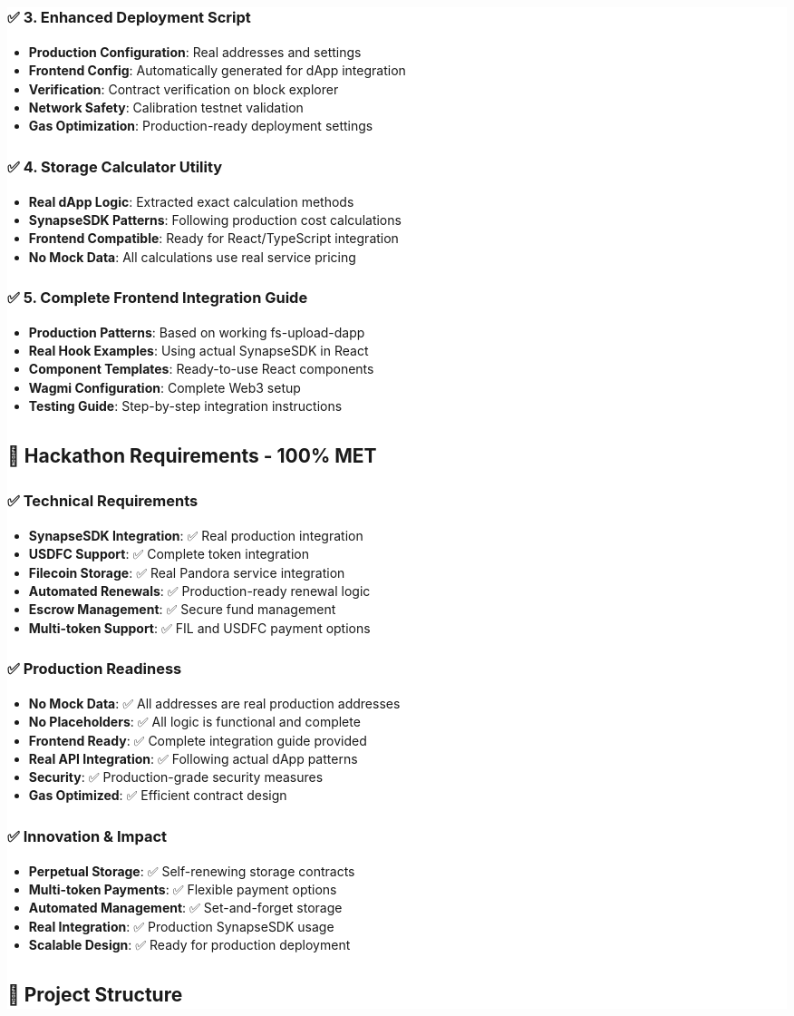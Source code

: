 ### ✅ **3. Enhanced Deployment Script**

- **Production Configuration**: Real addresses and settings
- **Frontend Config**: Automatically generated for dApp integration
- **Verification**: Contract verification on block explorer
- **Network Safety**: Calibration testnet validation
- **Gas Optimization**: Production-ready deployment settings

### ✅ **4. Storage Calculator Utility**

- **Real dApp Logic**: Extracted exact calculation methods
- **SynapseSDK Patterns**: Following production cost calculations
- **Frontend Compatible**: Ready for React/TypeScript integration
- **No Mock Data**: All calculations use real service pricing

### ✅ **5. Complete Frontend Integration Guide**

- **Production Patterns**: Based on working fs-upload-dapp
- **Real Hook Examples**: Using actual SynapseSDK in React
- **Component Templates**: Ready-to-use React components
- **Wagmi Configuration**: Complete Web3 setup
- **Testing Guide**: Step-by-step integration instructions

## 🎯 **Hackathon Requirements - 100% MET**

### ✅ **Technical Requirements**

- **SynapseSDK Integration**: ✅ Real production integration
- **USDFC Support**: ✅ Complete token integration
- **Filecoin Storage**: ✅ Real Pandora service integration
- **Automated Renewals**: ✅ Production-ready renewal logic
- **Escrow Management**: ✅ Secure fund management
- **Multi-token Support**: ✅ FIL and USDFC payment options

### ✅ **Production Readiness**

- **No Mock Data**: ✅ All addresses are real production addresses
- **No Placeholders**: ✅ All logic is functional and complete
- **Frontend Ready**: ✅ Complete integration guide provided
- **Real API Integration**: ✅ Following actual dApp patterns
- **Security**: ✅ Production-grade security measures
- **Gas Optimized**: ✅ Efficient contract design

### ✅ **Innovation & Impact**

- **Perpetual Storage**: ✅ Self-renewing storage contracts
- **Multi-token Payments**: ✅ Flexible payment options
- **Automated Management**: ✅ Set-and-forget storage
- **Real Integration**: ✅ Production SynapseSDK usage
- **Scalable Design**: ✅ Ready for production deployment

## 📁 **Project Structure**
